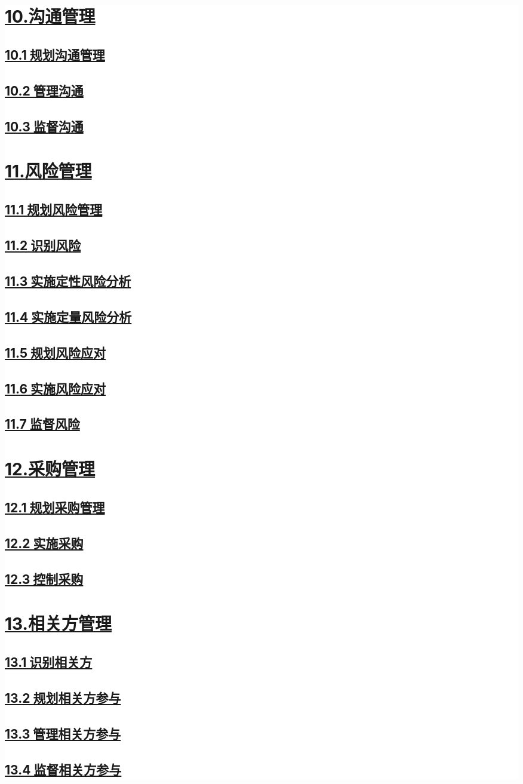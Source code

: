 # [10.沟通管理](markdown/00/10_PROJECT_COMMUNICATIONS_MANAGEMENT.md)

## [10.1 规划沟通管理](markdown/10/1001_Plan_Communications_Management.md)
## [10.2 管理沟通](markdown/10/1002_Manage_Communications.md)
## [10.3 监督沟通](markdown/10/1003_Monitor_Communications.md)

# [11.风险管理](markdown/00/11_PROJECT_RISK_MANAGEMENT.md)

## [11.1 规划风险管理](markdown/11/1101_Plan_Risk_Management.md)
## [11.2 识别风险](markdown/11/1102_Identify_Risks.md)
## [11.3 实施定性风险分析](markdown/11/1103_Perform_Qualitative_Risk_Analysis.md)
## [11.4 实施定量风险分析](markdown/11/1104_Perform_Quantitative_Risk_Analysis.md)
## [11.5 规划风险应对](markdown/11/1105_Plan_Risk_Responses.md)
## [11.6 实施风险应对](markdown/11/1106_Implement_Risk_Responses.md)
## [11.7 监督风险](markdown/11/1107_Monitor_Risks.md)

# [12.采购管理](markdown/00/12_PROJECT_PROCUREMENT_MANAGEMENT.md)

## [12.1 规划采购管理](markdown/12/1201_Plan_Procurement_Management.md)
## [12.2 实施采购](markdown/12/1202_Conduct_Procurements.md)
## [12.3 控制采购](markdown/12/1203_Control_Procurements.md)

# [13.相关方管理](markdown/00/13_PROJECT_STAKEHOLDER_MANAGEMENT.md)

## [13.1 识别相关方](markdown/13/1301_Identify_Stakeholders.md)
## [13.2 规划相关方参与](markdown/13/1302_Plan_Stakeholder_Engagement.md)
## [13.3 管理相关方参与](markdown/13/1303_Manage_Stakeholder_Engagement.md)
## [13.4 监督相关方参与](markdown/13/1304_Monitor_Stakeholder_Engagement.md)
